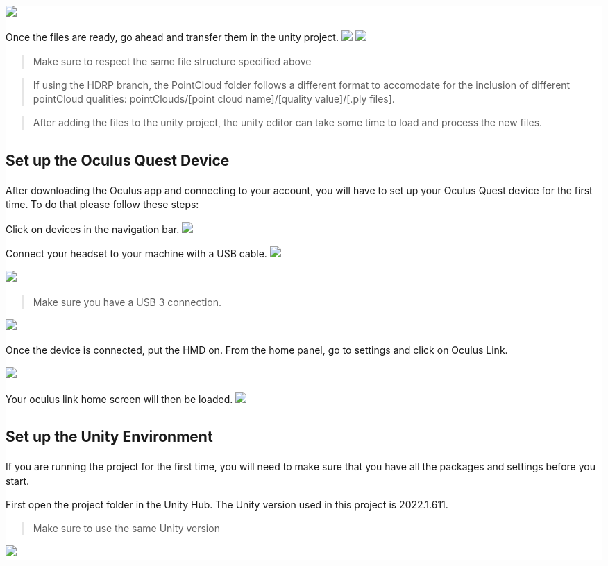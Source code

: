 ![](Files/8.PNG)

Once the files are ready, go ahead and transfer them in the unity project.
![](Files/9.PNG)
![](Files/10.PNG)


> Make sure to respect the same file structure specified above

> If using the HDRP branch, the PointCloud folder follows a different format to accomodate for the inclusion of different pointCloud qualities: pointClouds/[point cloud name]/[quality value]/[.ply files].

> After adding the files to the unity project, the unity editor can take some time to load and process the new files.

## Set up the Oculus Quest Device
After downloading the Oculus app and connecting to your account, you will have to set up your Oculus Quest device for the first time.
To do that please follow these steps:

Click on devices in the navigation bar.
![](Files/30.PNG)

Connect your headset to your machine with a USB cable.
![](Files/31.PNG)

![](Files/32.PNG)

>Make sure you have a USB 3 connection.
>
![](Files/33.PNG)

Once the device is connected, put the HMD on. From the home panel, go to settings and click on Oculus Link.

![](Files/34.PNG)

Your oculus link home screen will then be loaded.
![](Files/35.jpeg)


## Set up the Unity Environment
If you are running the project for the first time, you will need to make sure that you have all the packages and settings before you start.

First open the project folder in the Unity Hub. The Unity version used in this project is 2022.1.611.

>Make sure to use the same Unity version

![](Files/35.PNG)

